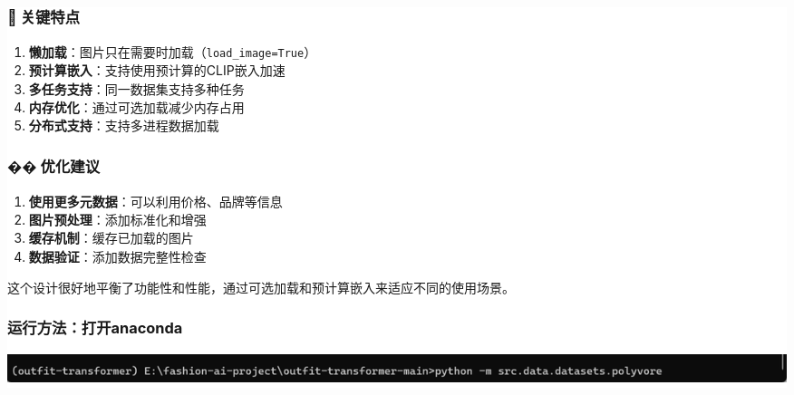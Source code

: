 ### 🎯 关键特点

1. **懒加载**：图片只在需要时加载（`load_image=True`）
2. **预计算嵌入**：支持使用预计算的CLIP嵌入加速
3. **多任务支持**：同一数据集支持多种任务
4. **内存优化**：通过可选加载减少内存占用
5. **分布式支持**：支持多进程数据加载

### �� 优化建议

1. **使用更多元数据**：可以利用价格、品牌等信息
2. **图片预处理**：添加标准化和增强
3. **缓存机制**：缓存已加载的图片
4. **数据验证**：添加数据完整性检查

这个设计很好地平衡了功能性和性能，通过可选加载和预计算嵌入来适应不同的使用场景。

### 运行方法：打开anaconda

![1752143946889](image/模型解读/1752143946889.png)
